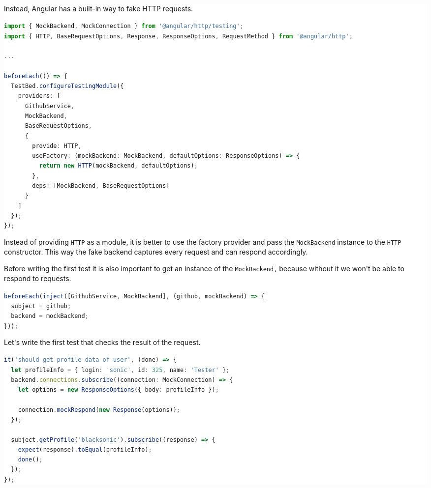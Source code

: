 Instead, Angular has a built-in way to fake HTTP requests.

```typescript
import { MockBackend, MockConnection } from '@angular/http/testing';
import { HTTP, BaseRequestOptions, Response, ResponseOptions, RequestMethod } from '@angular/http';

...

beforeEach(() => {
  TestBed.configureTestingModule({
    providers: [
      GithubService,
      MockBackend,
      BaseRequestOptions,
      {
        provide: HTTP,
        useFactory: (mockBackend: MockBackend, defaultOptions: ResponseOptions) => {
          return new HTTP(mockBackend, defaultOptions);
        },
        deps: [MockBackend, BaseRequestOptions]
      }
    ]
  });
});
```

Instead of providing ```HTTP``` as a module,
it is better to use the factory provider and pass the ```MockBackend``` instance to the ```HTTP``` constructor.
This way the fake backend captures every request and can respond accordingly.

Before writing the first test it is also important to get an instance of the ```MockBackend,```
because without it we won't be able to respond to requests.

```typescript
beforeEach(inject([GithubService, MockBackend], (github, mockBackend) => {
  subject = github;
  backend = mockBackend;
}));
```

Let's write the first test that checks the result of the request.

```typescript
it('should get profile data of user', (done) => {
  let profileInfo = { login: 'sonic', id: 325, name: 'Tester' };
  backend.connections.subscribe((connection: MockConnection) => {
    let options = new ResponseOptions({ body: profileInfo });

    connection.mockRespond(new Response(options));
  });

  subject.getProfile('blacksonic').subscribe((response) => {
    expect(response).toEqual(profileInfo);
    done();
  });
});
```
